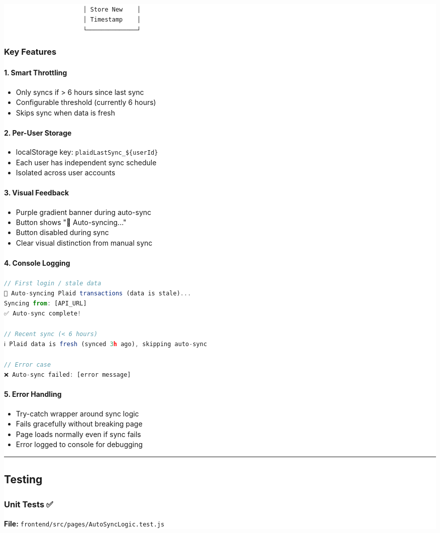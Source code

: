 ```
                      │ Store New    │
                      │ Timestamp    │
                      └──────────────┘
```

### Key Features

#### 1. Smart Throttling
- Only syncs if > 6 hours since last sync
- Configurable threshold (currently 6 hours)
- Skips sync when data is fresh

#### 2. Per-User Storage
- localStorage key: `plaidLastSync_${userId}`
- Each user has independent sync schedule
- Isolated across user accounts

#### 3. Visual Feedback
- Purple gradient banner during auto-sync
- Button shows "🔄 Auto-syncing..."
- Button disabled during sync
- Clear visual distinction from manual sync

#### 4. Console Logging
```javascript
// First login / stale data
🔄 Auto-syncing Plaid transactions (data is stale)...
Syncing from: [API_URL]
✅ Auto-sync complete!

// Recent sync (< 6 hours)
ℹ️ Plaid data is fresh (synced 3h ago), skipping auto-sync

// Error case
❌ Auto-sync failed: [error message]
```

#### 5. Error Handling
- Try-catch wrapper around sync logic
- Fails gracefully without breaking page
- Page loads normally even if sync fails
- Error logged to console for debugging

---

## Testing

### Unit Tests ✅

**File:** `frontend/src/pages/AutoSyncLogic.test.js`
